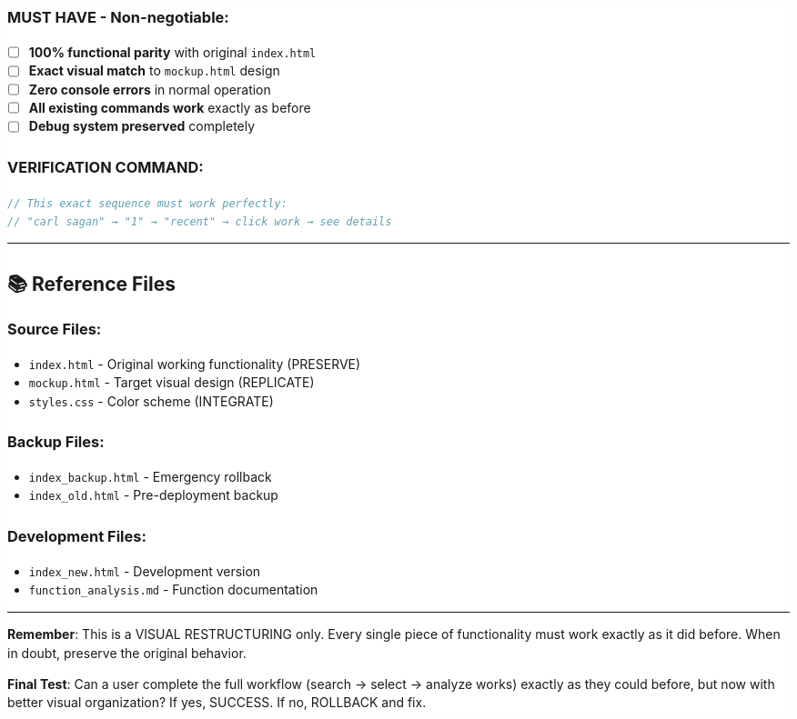 ### **MUST HAVE - Non-negotiable:**
- [ ] **100% functional parity** with original `index.html`
- [ ] **Exact visual match** to `mockup.html` design
- [ ] **Zero console errors** in normal operation
- [ ] **All existing commands work** exactly as before
- [ ] **Debug system preserved** completely

### **VERIFICATION COMMAND:**
```javascript
// This exact sequence must work perfectly:
// "carl sagan" → "1" → "recent" → click work → see details
```

---

## 📚 **Reference Files**

### **Source Files:**
- `index.html` - Original working functionality (PRESERVE)
- `mockup.html` - Target visual design (REPLICATE)  
- `styles.css` - Color scheme (INTEGRATE)

### **Backup Files:**
- `index_backup.html` - Emergency rollback
- `index_old.html` - Pre-deployment backup

### **Development Files:**
- `index_new.html` - Development version
- `function_analysis.md` - Function documentation

---

**Remember**: This is a VISUAL RESTRUCTURING only. Every single piece of functionality must work exactly as it did before. When in doubt, preserve the original behavior.

**Final Test**: Can a user complete the full workflow (search → select → analyze works) exactly as they could before, but now with better visual organization? If yes, SUCCESS. If no, ROLLBACK and fix.

